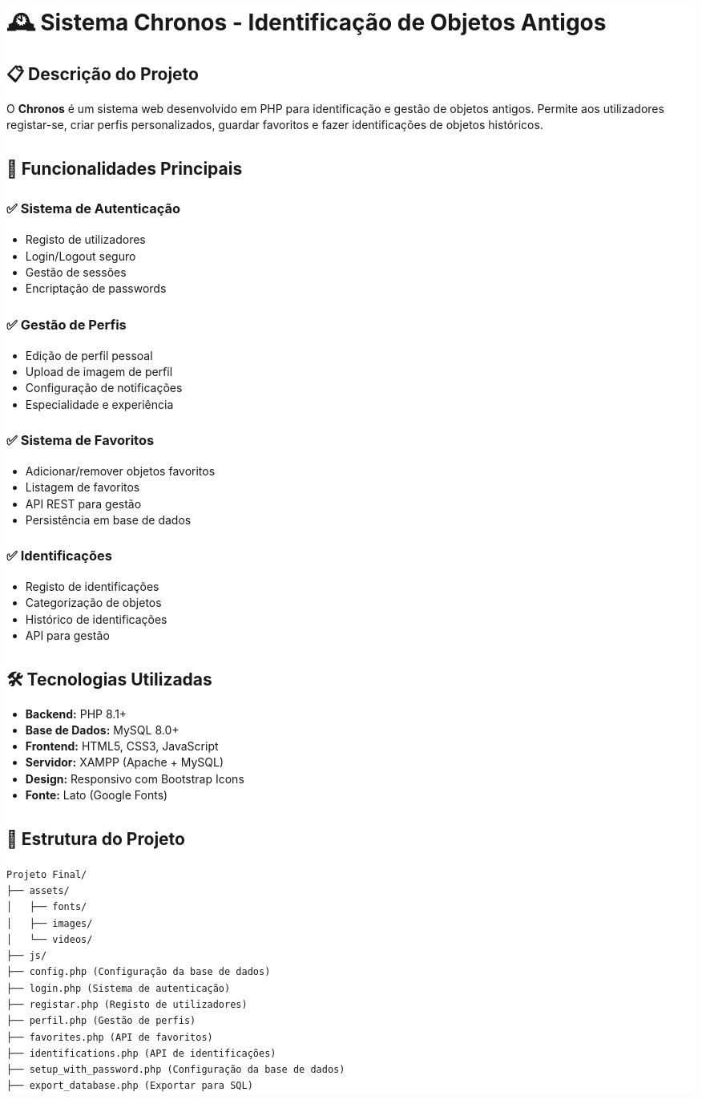 # 🕰️ Sistema Chronos - Identificação de Objetos Antigos

## 📋 Descrição do Projeto

O **Chronos** é um sistema web desenvolvido em PHP para identificação e gestão de objetos antigos. Permite aos utilizadores registar-se, criar perfis personalizados, guardar favoritos e fazer identificações de objetos históricos.

## 🚀 Funcionalidades Principais

### ✅ Sistema de Autenticação
- Registo de utilizadores
- Login/Logout seguro
- Gestão de sessões
- Encriptação de passwords

### ✅ Gestão de Perfis
- Edição de perfil pessoal
- Upload de imagem de perfil
- Configuração de notificações
- Especialidade e experiência

### ✅ Sistema de Favoritos
- Adicionar/remover objetos favoritos
- Listagem de favoritos
- API REST para gestão
- Persistência em base de dados

### ✅ Identificações
- Registo de identificações
- Categorização de objetos
- Histórico de identificações
- API para gestão

## 🛠️ Tecnologias Utilizadas

- **Backend:** PHP 8.1+
- **Base de Dados:** MySQL 8.0+
- **Frontend:** HTML5, CSS3, JavaScript
- **Servidor:** XAMPP (Apache + MySQL)
- **Design:** Responsivo com Bootstrap Icons
- **Fonte:** Lato (Google Fonts)

## 📁 Estrutura do Projeto

```
Projeto Final/
├── assets/
│   ├── fonts/
│   ├── images/
│   └── videos/
├── js/
├── config.php (Configuração da base de dados)
├── login.php (Sistema de autenticação)
├── registar.php (Registo de utilizadores)
├── perfil.php (Gestão de perfis)
├── favorites.php (API de favoritos)
├── identifications.php (API de identificações)
├── setup_with_password.php (Configuração da base de dados)
├── export_database.php (Exportar para SQL)
```